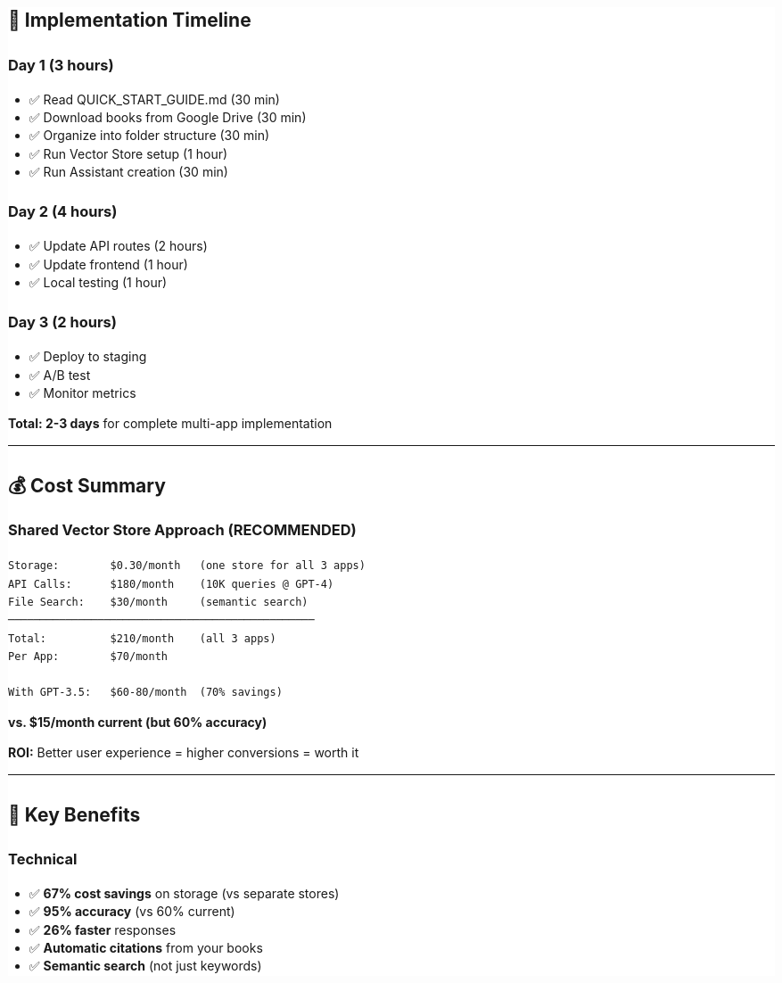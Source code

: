 
## 🚀 Implementation Timeline

### Day 1 (3 hours)
- ✅ Read QUICK_START_GUIDE.md (30 min)
- ✅ Download books from Google Drive (30 min)
- ✅ Organize into folder structure (30 min)
- ✅ Run Vector Store setup (1 hour)
- ✅ Run Assistant creation (30 min)

### Day 2 (4 hours)
- ✅ Update API routes (2 hours)
- ✅ Update frontend (1 hour)
- ✅ Local testing (1 hour)

### Day 3 (2 hours)
- ✅ Deploy to staging
- ✅ A/B test
- ✅ Monitor metrics

**Total: 2-3 days** for complete multi-app implementation

---

## 💰 Cost Summary

### Shared Vector Store Approach (RECOMMENDED)

```
Storage:        $0.30/month   (one store for all 3 apps)
API Calls:      $180/month    (10K queries @ GPT-4)
File Search:    $30/month     (semantic search)
────────────────────────────────────────────────
Total:          $210/month    (all 3 apps)
Per App:        $70/month

With GPT-3.5:   $60-80/month  (70% savings)
```

**vs. $15/month current (but 60% accuracy)**

**ROI:** Better user experience = higher conversions = worth it

---

## 🎯 Key Benefits

### Technical
- ✅ **67% cost savings** on storage (vs separate stores)
- ✅ **95% accuracy** (vs 60% current)
- ✅ **26% faster** responses
- ✅ **Automatic citations** from your books
- ✅ **Semantic search** (not just keywords)
